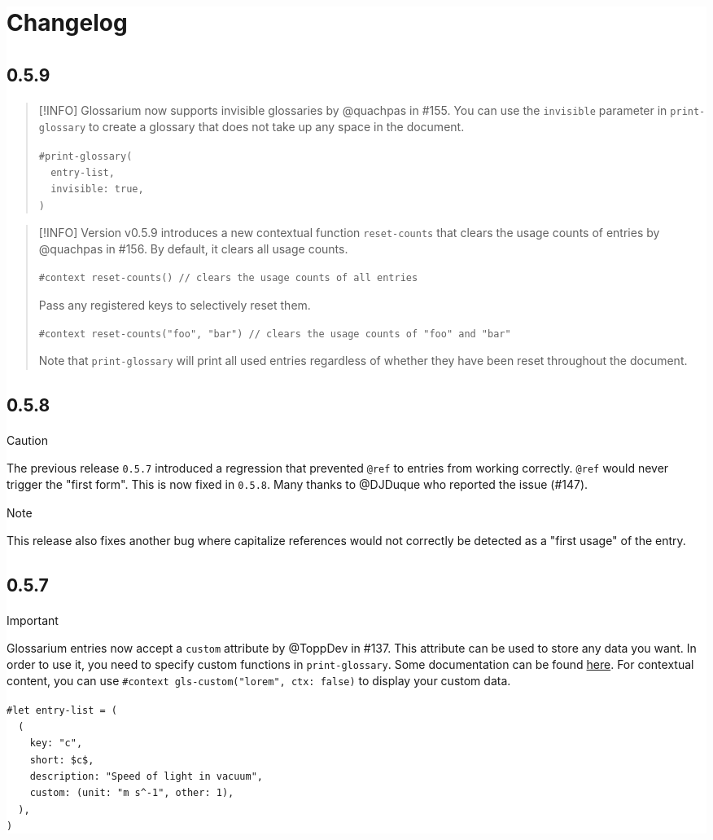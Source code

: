 # Changelog

## 0.5.9

> [!INFO]
> Glossarium now supports invisible glossaries by @quachpas in #155.
> You can use the `invisible` parameter in `print-glossary` to create
> a glossary that does not take up any space in the document.
> ```typ
> #print-glossary(
>   entry-list,
>   invisible: true,
> )
> ```

> [!INFO]
> Version v0.5.9 introduces a new contextual function `reset-counts`
> that clears the usage counts of entries by @quachpas in #156.
> By default, it clears all usage counts.
> ```typ
> #context reset-counts() // clears the usage counts of all entries
> ```
>
> Pass any registered keys to selectively reset them.
> ```typ
> #context reset-counts("foo", "bar") // clears the usage counts of "foo" and "bar"
> ```
>
> Note that `print-glossary` will print all used entries regardless of
> whether they have been reset throughout the document.

## 0.5.8

> [!CAUTION]
> The previous release `0.5.7` introduced a regression that prevented
> `@ref` to entries from working correctly.
> `@ref` would never trigger the "first form".
> This is now fixed in `0.5.8`.
> Many thanks to @DJDuque who reported the issue (#147).

> [!NOTE]
> This release also fixes another bug where capitalize references
> would not correctly be detected as a "first usage" of the entry.

## 0.5.7

> [!IMPORTANT]
> Glossarium entries now accept a `custom` attribute by @ToppDev in #137.
> This attribute can be used to store any data you want.
> In order to use it, you need to specify custom functions in `print-glossary`.
> Some documentation can be found [here](advanced-docs/main.pdf).
> For contextual content, you can use `#context gls-custom("lorem", ctx: false)` to display
> your custom data.
> ```typ
> #let entry-list = (
>   (
>     key: "c",
>     short: $c$,
>     description: "Speed of light in vacuum",
>     custom: (unit: "m s^-1", other: 1),
>   ),
> )